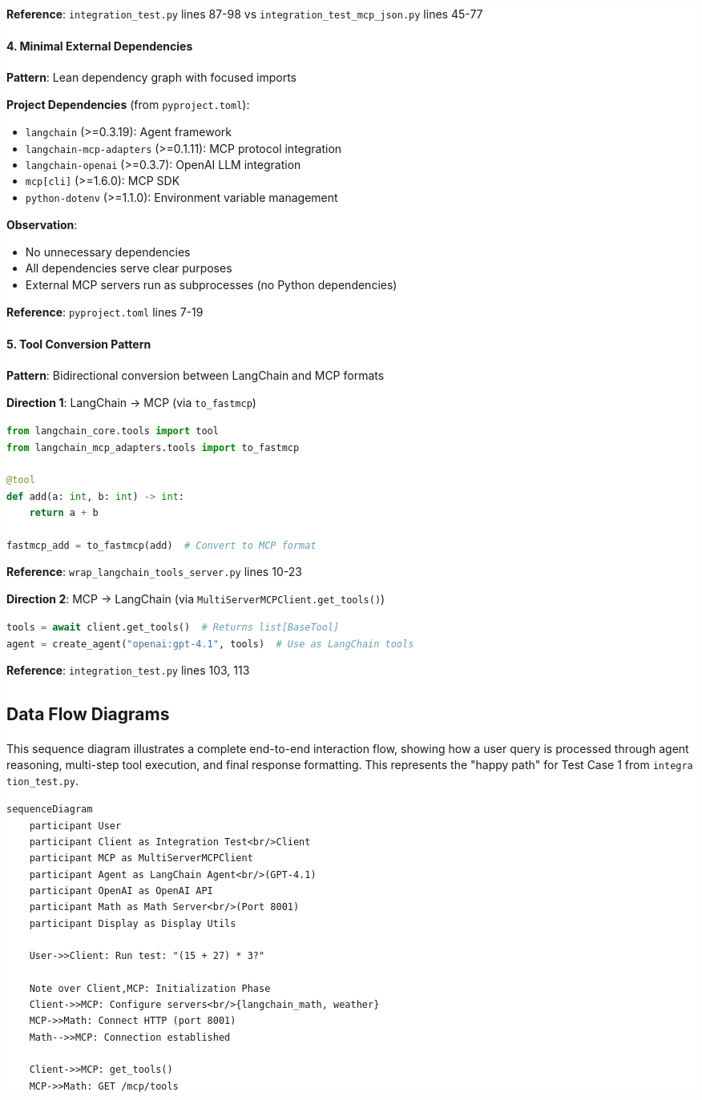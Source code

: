 **Reference**: `integration_test.py` lines 87-98 vs `integration_test_mcp_json.py` lines 45-77

#### 4. Minimal External Dependencies
**Pattern**: Lean dependency graph with focused imports

**Project Dependencies** (from `pyproject.toml`):
- `langchain` (>=0.3.19): Agent framework
- `langchain-mcp-adapters` (>=0.1.11): MCP protocol integration
- `langchain-openai` (>=0.3.7): OpenAI LLM integration
- `mcp[cli]` (>=1.6.0): MCP SDK
- `python-dotenv` (>=1.1.0): Environment variable management

**Observation**:
- No unnecessary dependencies
- All dependencies serve clear purposes
- External MCP servers run as subprocesses (no Python dependencies)

**Reference**: `pyproject.toml` lines 7-19

#### 5. Tool Conversion Pattern
**Pattern**: Bidirectional conversion between LangChain and MCP formats

**Direction 1**: LangChain → MCP (via `to_fastmcp`)
```python
from langchain_core.tools import tool
from langchain_mcp_adapters.tools import to_fastmcp

@tool
def add(a: int, b: int) -> int:
    return a + b

fastmcp_add = to_fastmcp(add)  # Convert to MCP format
```
**Reference**: `wrap_langchain_tools_server.py` lines 10-23

**Direction 2**: MCP → LangChain (via `MultiServerMCPClient.get_tools()`)
```python
tools = await client.get_tools()  # Returns list[BaseTool]
agent = create_agent("openai:gpt-4.1", tools)  # Use as LangChain tools
```
**Reference**: `integration_test.py` lines 103, 113

## Data Flow Diagrams

This sequence diagram illustrates a complete end-to-end interaction flow, showing how a user query is processed through agent reasoning, multi-step tool execution, and final response formatting. This represents the "happy path" for Test Case 1 from `integration_test.py`.

```mermaid
sequenceDiagram
    participant User
    participant Client as Integration Test<br/>Client
    participant MCP as MultiServerMCPClient
    participant Agent as LangChain Agent<br/>(GPT-4.1)
    participant OpenAI as OpenAI API
    participant Math as Math Server<br/>(Port 8001)
    participant Display as Display Utils

    User->>Client: Run test: "(15 + 27) * 3?"

    Note over Client,MCP: Initialization Phase
    Client->>MCP: Configure servers<br/>{langchain_math, weather}
    MCP->>Math: Connect HTTP (port 8001)
    Math-->>MCP: Connection established

    Client->>MCP: get_tools()
    MCP->>Math: GET /mcp/tools
```